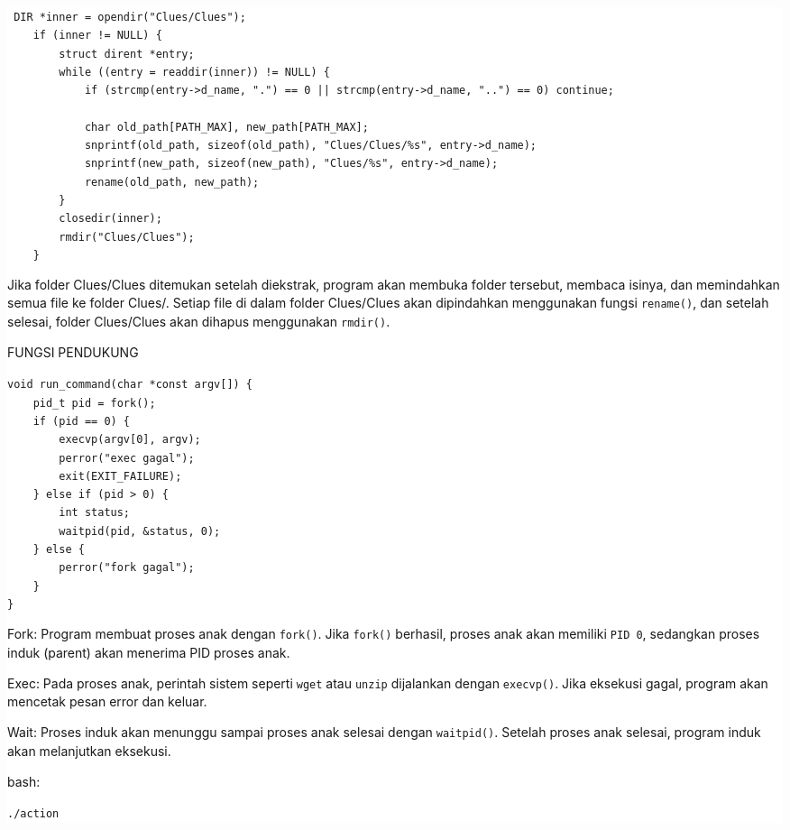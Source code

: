 ```
 DIR *inner = opendir("Clues/Clues");
    if (inner != NULL) {
        struct dirent *entry;
        while ((entry = readdir(inner)) != NULL) {
            if (strcmp(entry->d_name, ".") == 0 || strcmp(entry->d_name, "..") == 0) continue;

            char old_path[PATH_MAX], new_path[PATH_MAX];
            snprintf(old_path, sizeof(old_path), "Clues/Clues/%s", entry->d_name);
            snprintf(new_path, sizeof(new_path), "Clues/%s", entry->d_name);
            rename(old_path, new_path);
        }
        closedir(inner);
        rmdir("Clues/Clues");
    }
```
Jika folder Clues/Clues ditemukan setelah diekstrak, program akan membuka folder tersebut, membaca isinya, dan memindahkan semua file ke folder Clues/.
Setiap file di dalam folder Clues/Clues akan dipindahkan menggunakan fungsi `rename()`, dan setelah selesai, folder Clues/Clues akan dihapus menggunakan `rmdir()`.

FUNGSI PENDUKUNG
```
void run_command(char *const argv[]) {
    pid_t pid = fork();
    if (pid == 0) {
        execvp(argv[0], argv);
        perror("exec gagal");
        exit(EXIT_FAILURE);
    } else if (pid > 0) {
        int status;
        waitpid(pid, &status, 0);
    } else {
        perror("fork gagal");
    }
}
```
Fork: Program membuat proses anak dengan `fork()`. Jika `fork()` berhasil, proses anak akan memiliki `PID 0`, sedangkan proses induk (parent) akan menerima PID proses anak.

Exec: Pada proses anak, perintah sistem seperti `wget` atau `unzip` dijalankan dengan `execvp()`. Jika eksekusi gagal, program akan mencetak pesan error dan keluar.

Wait: Proses induk akan menunggu sampai proses anak selesai dengan `waitpid()`. Setelah proses anak selesai, program induk akan melanjutkan eksekusi.

bash:
```
./action
```
